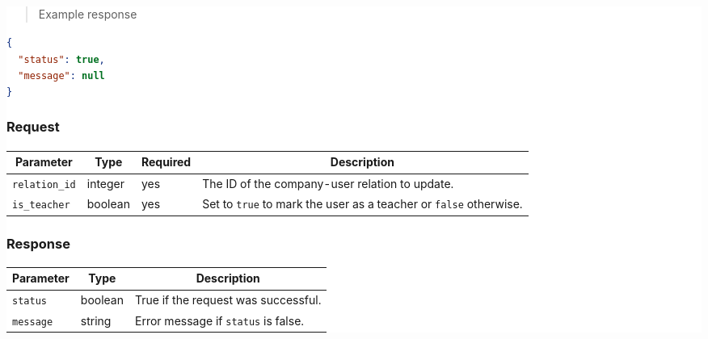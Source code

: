 > Example response

```json
{
  "status": true,
  "message": null
}
```

### Request

| Parameter     | Type    | Required | Description                                                       |
|---------------|---------|----------|-------------------------------------------------------------------|
| `relation_id` | integer | yes      | The ID of the company-user relation to update.                    |
| `is_teacher`  | boolean | yes      | Set to `true` to mark the user as a teacher or `false` otherwise. |

### Response

| Parameter | Type    | Description                         |
|-----------|---------|-------------------------------------|
| `status`  | boolean | True if the request was successful. |
| `message` | string  | Error message if `status` is false. |
